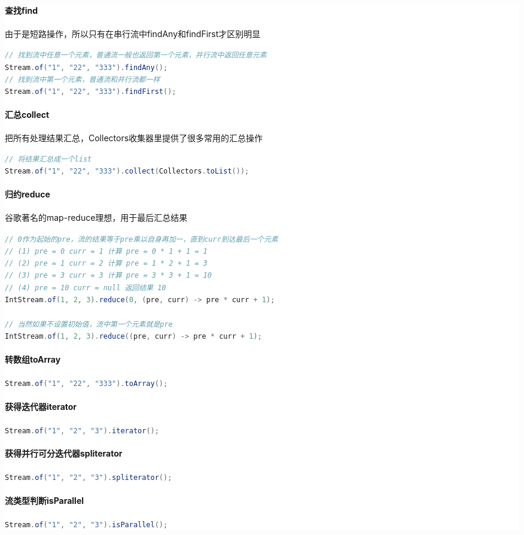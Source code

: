 #### 查找find

由于是短路操作，所以只有在串行流中findAny和findFirst才区别明显

```java
// 找到流中任意一个元素，普通流一般也返回第一个元素，并行流中返回任意元素
Stream.of("1", "22", "333").findAny();
// 找到流中第一个元素，普通流和并行流都一样
Stream.of("1", "22", "333").findFirst();
```

#### 汇总collect

把所有处理结果汇总，Collectors收集器里提供了很多常用的汇总操作

```java
// 将结果汇总成一个list
Stream.of("1", "22", "333").collect(Collectors.toList());
```

#### 归约reduce

谷歌著名的map-reduce理想，用于最后汇总结果

```java
// 0作为起始的pre，流的结果等于pre乘以自身再加一，直到curr到达最后一个元素
// (1) pre = 0 curr = 1 计算 pre = 0 * 1 + 1 = 1 
// (2) pre = 1 curr = 2 计算 pre = 1 * 2 + 1 = 3
// (3) pre = 3 curr = 3 计算 pre = 3 * 3 + 1 = 10
// (4) pre = 10 curr = null 返回结果 10
IntStream.of(1, 2, 3).reduce(0, (pre, curr) -> pre * curr + 1);

// 当然如果不设置初始值，流中第一个元素就是pre
IntStream.of(1, 2, 3).reduce((pre, curr) -> pre * curr + 1);
```

#### 转数组toArray

```java
Stream.of("1", "22", "333").toArray();
```

#### 获得迭代器iterator

```java
Stream.of("1", "2", "3").iterator();
```

####  获得并行可分迭代器spliterator

```java
Stream.of("1", "2", "3").spliterator();
```

#### 流类型判断isParallel

```java
Stream.of("1", "2", "3").isParallel();
```
